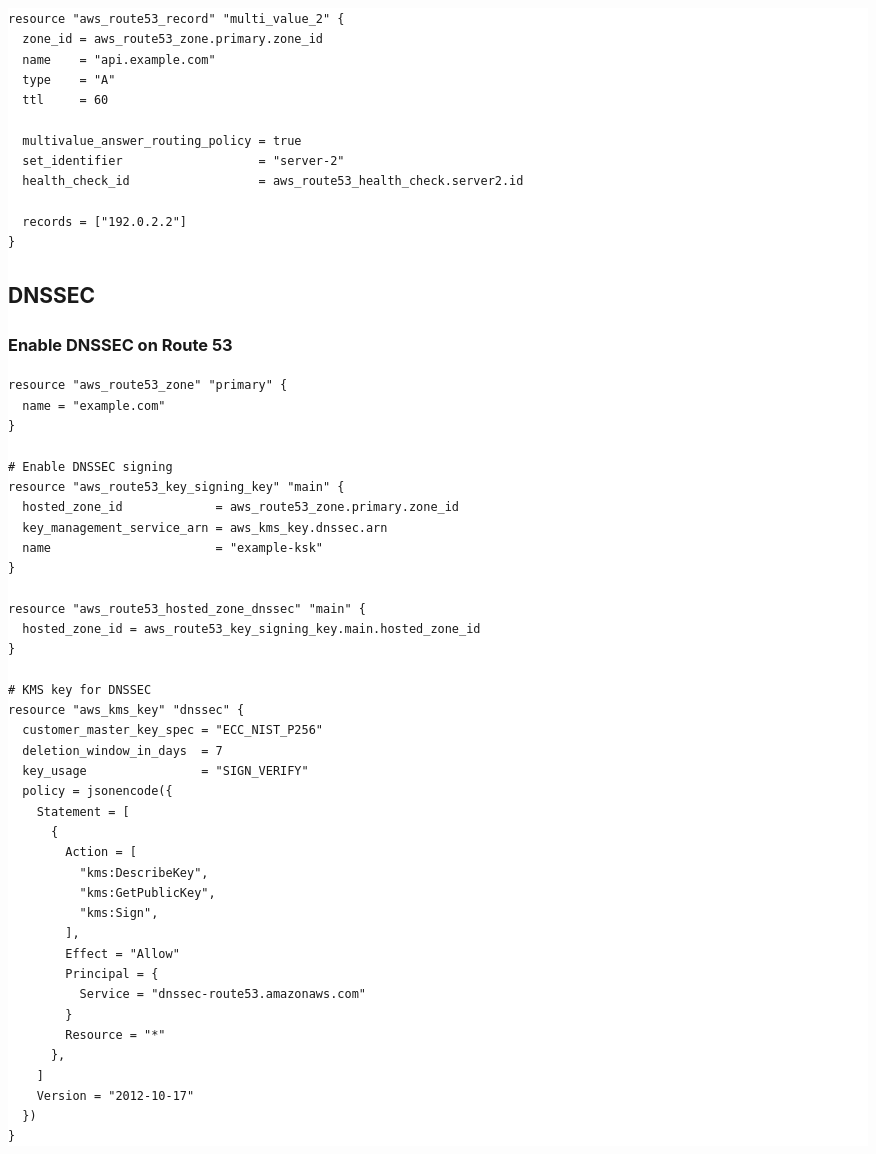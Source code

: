 ```hcl
resource "aws_route53_record" "multi_value_2" {
  zone_id = aws_route53_zone.primary.zone_id
  name    = "api.example.com"
  type    = "A"
  ttl     = 60

  multivalue_answer_routing_policy = true
  set_identifier                   = "server-2"
  health_check_id                  = aws_route53_health_check.server2.id

  records = ["192.0.2.2"]
}
```

## DNSSEC

### Enable DNSSEC on Route 53

```hcl
resource "aws_route53_zone" "primary" {
  name = "example.com"
}

# Enable DNSSEC signing
resource "aws_route53_key_signing_key" "main" {
  hosted_zone_id             = aws_route53_zone.primary.zone_id
  key_management_service_arn = aws_kms_key.dnssec.arn
  name                       = "example-ksk"
}

resource "aws_route53_hosted_zone_dnssec" "main" {
  hosted_zone_id = aws_route53_key_signing_key.main.hosted_zone_id
}

# KMS key for DNSSEC
resource "aws_kms_key" "dnssec" {
  customer_master_key_spec = "ECC_NIST_P256"
  deletion_window_in_days  = 7
  key_usage                = "SIGN_VERIFY"
  policy = jsonencode({
    Statement = [
      {
        Action = [
          "kms:DescribeKey",
          "kms:GetPublicKey",
          "kms:Sign",
        ],
        Effect = "Allow"
        Principal = {
          Service = "dnssec-route53.amazonaws.com"
        }
        Resource = "*"
      },
    ]
    Version = "2012-10-17"
  })
}
```
